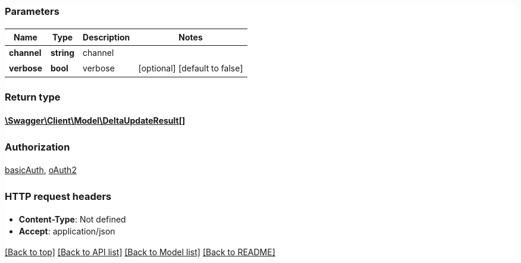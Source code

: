### Parameters

Name | Type | Description  | Notes
------------- | ------------- | ------------- | -------------
 **channel** | **string**| channel |
 **verbose** | **bool**| verbose | [optional] [default to false]

### Return type

[**\Swagger\Client\Model\DeltaUpdateResult[]**](../Model/DeltaUpdateResult.md)

### Authorization

[basicAuth](../../README.md#basicAuth), [oAuth2](../../README.md#oAuth2)

### HTTP request headers

 - **Content-Type**: Not defined
 - **Accept**: application/json

[[Back to top]](#) [[Back to API list]](../../README.md#documentation-for-api-endpoints) [[Back to Model list]](../../README.md#documentation-for-models) [[Back to README]](../../README.md)

